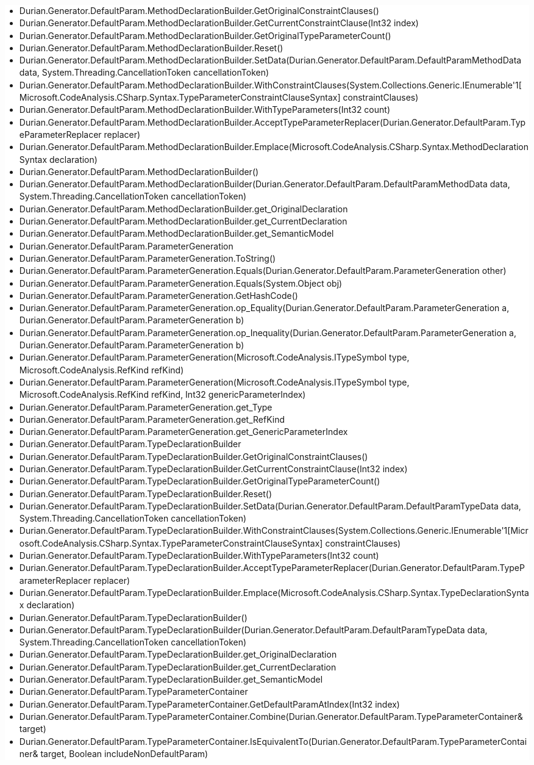  - Durian.Generator.DefaultParam.MethodDeclarationBuilder.GetOriginalConstraintClauses()
 - Durian.Generator.DefaultParam.MethodDeclarationBuilder.GetCurrentConstraintClause(Int32 index)
 - Durian.Generator.DefaultParam.MethodDeclarationBuilder.GetOriginalTypeParameterCount()
 - Durian.Generator.DefaultParam.MethodDeclarationBuilder.Reset()
 - Durian.Generator.DefaultParam.MethodDeclarationBuilder.SetData(Durian.Generator.DefaultParam.DefaultParamMethodData data, System.Threading.CancellationToken cancellationToken)
 - Durian.Generator.DefaultParam.MethodDeclarationBuilder.WithConstraintClauses(System.Collections.Generic.IEnumerable'1[Microsoft.CodeAnalysis.CSharp.Syntax.TypeParameterConstraintClauseSyntax] constraintClauses)
 - Durian.Generator.DefaultParam.MethodDeclarationBuilder.WithTypeParameters(Int32 count)
 - Durian.Generator.DefaultParam.MethodDeclarationBuilder.AcceptTypeParameterReplacer(Durian.Generator.DefaultParam.TypeParameterReplacer replacer)
 - Durian.Generator.DefaultParam.MethodDeclarationBuilder.Emplace(Microsoft.CodeAnalysis.CSharp.Syntax.MethodDeclarationSyntax declaration)
 - Durian.Generator.DefaultParam.MethodDeclarationBuilder()
 - Durian.Generator.DefaultParam.MethodDeclarationBuilder(Durian.Generator.DefaultParam.DefaultParamMethodData data, System.Threading.CancellationToken cancellationToken)
 - Durian.Generator.DefaultParam.MethodDeclarationBuilder.get_OriginalDeclaration
 - Durian.Generator.DefaultParam.MethodDeclarationBuilder.get_CurrentDeclaration
 - Durian.Generator.DefaultParam.MethodDeclarationBuilder.get_SemanticModel
 - Durian.Generator.DefaultParam.ParameterGeneration
 - Durian.Generator.DefaultParam.ParameterGeneration.ToString()
 - Durian.Generator.DefaultParam.ParameterGeneration.Equals(Durian.Generator.DefaultParam.ParameterGeneration other)
 - Durian.Generator.DefaultParam.ParameterGeneration.Equals(System.Object obj)
 - Durian.Generator.DefaultParam.ParameterGeneration.GetHashCode()
 - Durian.Generator.DefaultParam.ParameterGeneration.op_Equality(Durian.Generator.DefaultParam.ParameterGeneration a, Durian.Generator.DefaultParam.ParameterGeneration b)
 - Durian.Generator.DefaultParam.ParameterGeneration.op_Inequality(Durian.Generator.DefaultParam.ParameterGeneration a, Durian.Generator.DefaultParam.ParameterGeneration b)
 - Durian.Generator.DefaultParam.ParameterGeneration(Microsoft.CodeAnalysis.ITypeSymbol type, Microsoft.CodeAnalysis.RefKind refKind)
 - Durian.Generator.DefaultParam.ParameterGeneration(Microsoft.CodeAnalysis.ITypeSymbol type, Microsoft.CodeAnalysis.RefKind refKind, Int32 genericParameterIndex)
 - Durian.Generator.DefaultParam.ParameterGeneration.get_Type
 - Durian.Generator.DefaultParam.ParameterGeneration.get_RefKind
 - Durian.Generator.DefaultParam.ParameterGeneration.get_GenericParameterIndex
 - Durian.Generator.DefaultParam.TypeDeclarationBuilder
 - Durian.Generator.DefaultParam.TypeDeclarationBuilder.GetOriginalConstraintClauses()
 - Durian.Generator.DefaultParam.TypeDeclarationBuilder.GetCurrentConstraintClause(Int32 index)
 - Durian.Generator.DefaultParam.TypeDeclarationBuilder.GetOriginalTypeParameterCount()
 - Durian.Generator.DefaultParam.TypeDeclarationBuilder.Reset()
 - Durian.Generator.DefaultParam.TypeDeclarationBuilder.SetData(Durian.Generator.DefaultParam.DefaultParamTypeData data, System.Threading.CancellationToken cancellationToken)
 - Durian.Generator.DefaultParam.TypeDeclarationBuilder.WithConstraintClauses(System.Collections.Generic.IEnumerable'1[Microsoft.CodeAnalysis.CSharp.Syntax.TypeParameterConstraintClauseSyntax] constraintClauses)
 - Durian.Generator.DefaultParam.TypeDeclarationBuilder.WithTypeParameters(Int32 count)
 - Durian.Generator.DefaultParam.TypeDeclarationBuilder.AcceptTypeParameterReplacer(Durian.Generator.DefaultParam.TypeParameterReplacer replacer)
 - Durian.Generator.DefaultParam.TypeDeclarationBuilder.Emplace(Microsoft.CodeAnalysis.CSharp.Syntax.TypeDeclarationSyntax declaration)
 - Durian.Generator.DefaultParam.TypeDeclarationBuilder()
 - Durian.Generator.DefaultParam.TypeDeclarationBuilder(Durian.Generator.DefaultParam.DefaultParamTypeData data, System.Threading.CancellationToken cancellationToken)
 - Durian.Generator.DefaultParam.TypeDeclarationBuilder.get_OriginalDeclaration
 - Durian.Generator.DefaultParam.TypeDeclarationBuilder.get_CurrentDeclaration
 - Durian.Generator.DefaultParam.TypeDeclarationBuilder.get_SemanticModel
 - Durian.Generator.DefaultParam.TypeParameterContainer
 - Durian.Generator.DefaultParam.TypeParameterContainer.GetDefaultParamAtIndex(Int32 index)
 - Durian.Generator.DefaultParam.TypeParameterContainer.Combine(Durian.Generator.DefaultParam.TypeParameterContainer& target)
 - Durian.Generator.DefaultParam.TypeParameterContainer.IsEquivalentTo(Durian.Generator.DefaultParam.TypeParameterContainer& target, Boolean includeNonDefaultParam)